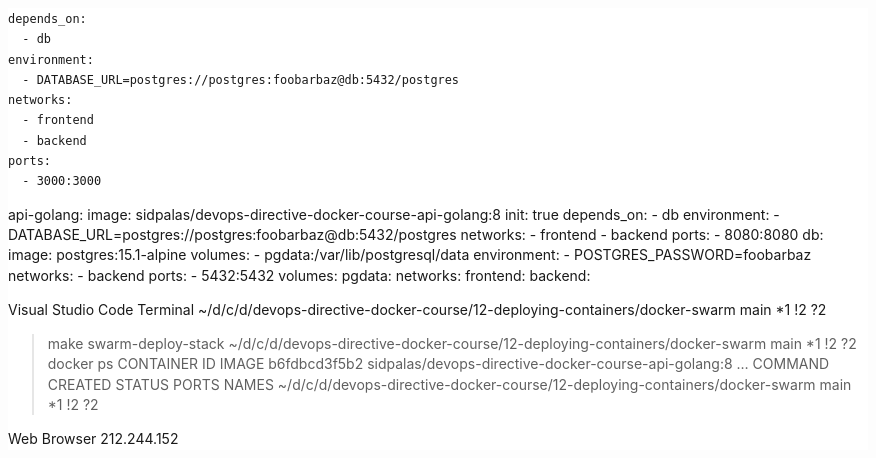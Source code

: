     depends_on:
      - db
    environment:
      - DATABASE_URL=postgres://postgres:foobarbaz@db:5432/postgres
    networks:
      - frontend
      - backend
    ports:
      - 3000:3000
  api-golang: 
    image: sidpalas/devops-directive-docker-course-api-golang:8
    init: true
    depends_on:
      - db
    environment:
      - DATABASE_URL=postgres://postgres:foobarbaz@db:5432/postgres
    networks:
      - frontend
      - backend
    ports:
      - 8080:8080
  db:
    image: postgres:15.1-alpine
    volumes:
      - pgdata:/var/lib/postgresql/data
    environment:
      - POSTGRES_PASSWORD=foobarbaz
    networks:
      - backend
    ports:
      - 5432:5432
volumes:
  pgdata:
networks:
  frontend:
  backend:

Visual Studio Code
Terminal
~/d/c/d/devops-directive-docker-course/12-deploying-containers/docker-swarm main *1 !2 ?2 
> make swarm-deploy-stack
~/d/c/d/devops-directive-docker-course/12-deploying-containers/docker-swarm main *1 !2 ?2 
> docker ps 
CONTAINER ID      IMAGE                                                                                            b6fdbcd3f5b2         sidpalas/devops-directive-docker-course-api-golang:8
…
COMMAND     CREATED      STATUS    PORTS   NAMES
~/d/c/d/devops-directive-docker-course/12-deploying-containers/docker-swarm main *1 !2 ?2 
> 

Web Browser 
212.244.152

